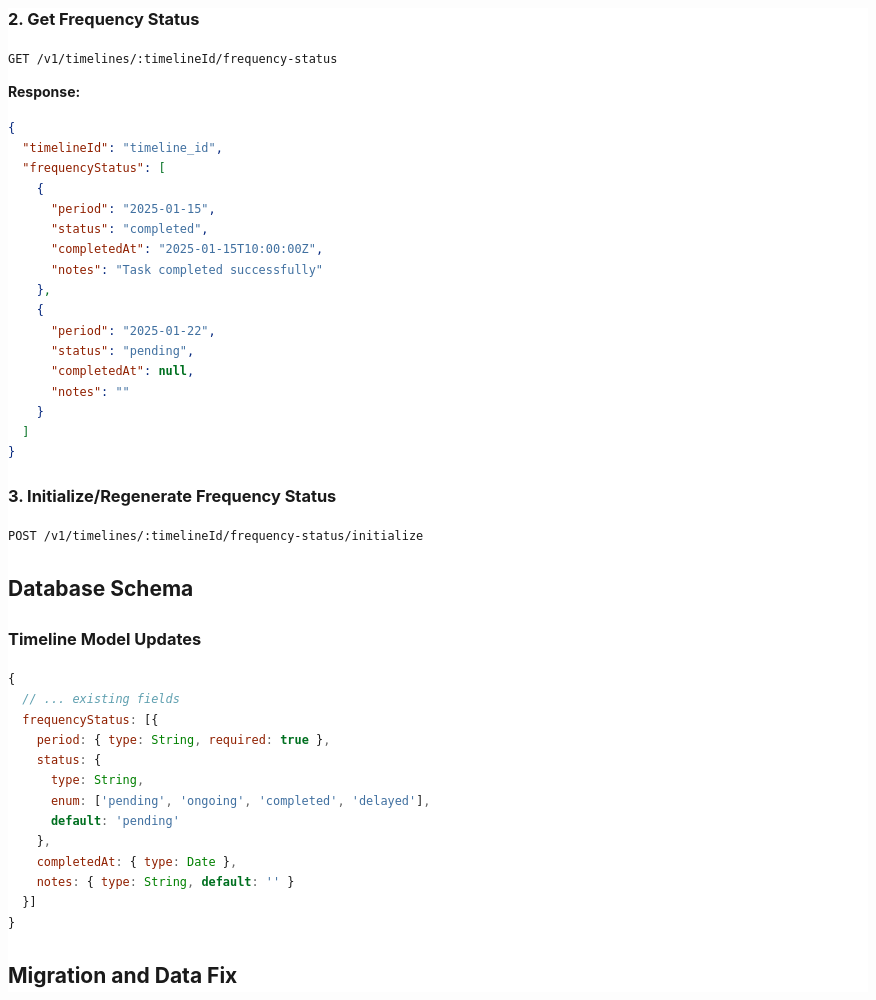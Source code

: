### 2. Get Frequency Status
```http
GET /v1/timelines/:timelineId/frequency-status
```

**Response:**
```json
{
  "timelineId": "timeline_id",
  "frequencyStatus": [
    {
      "period": "2025-01-15",
      "status": "completed",
      "completedAt": "2025-01-15T10:00:00Z",
      "notes": "Task completed successfully"
    },
    {
      "period": "2025-01-22",
      "status": "pending",
      "completedAt": null,
      "notes": ""
    }
  ]
}
```

### 3. Initialize/Regenerate Frequency Status
```http
POST /v1/timelines/:timelineId/frequency-status/initialize
```

## Database Schema

### Timeline Model Updates
```javascript
{
  // ... existing fields
  frequencyStatus: [{
    period: { type: String, required: true },
    status: { 
      type: String, 
      enum: ['pending', 'ongoing', 'completed', 'delayed'],
      default: 'pending'
    },
    completedAt: { type: Date },
    notes: { type: String, default: '' }
  }]
}
```

## Migration and Data Fix
